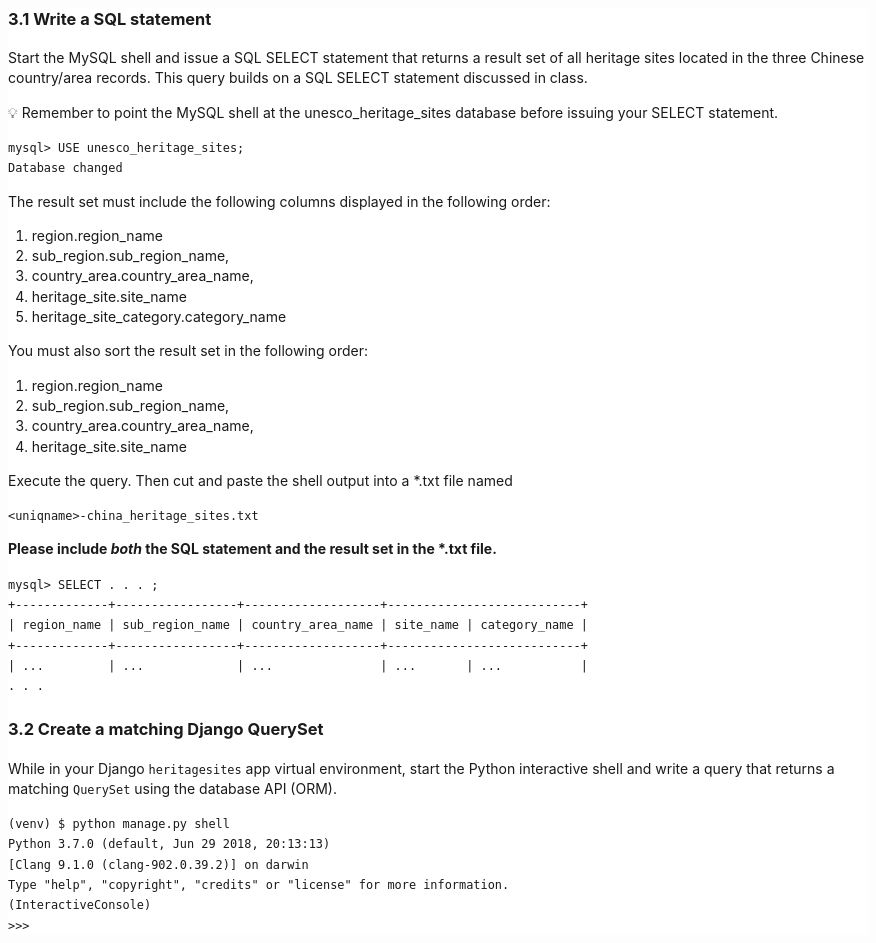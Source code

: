 ### 3.1 Write a SQL statement
Start the MySQL shell and issue a SQL SELECT statement that returns a result set of all heritage 
sites located in the three Chinese country/area records.  This query builds on a SQL SELECT 
statement discussed in class.

:bulb: Remember to point the MySQL shell at the unesco_heritage_sites database before issuing your 
SELECT statement.

```commandline
mysql> USE unesco_heritage_sites;
Database changed
``` 

The result set must include the following columns displayed in the following order:

1. region.region_name 
2. sub_region.sub_region_name, 
3. country_area.country_area_name, 
4. heritage_site.site_name
5. heritage_site_category.category_name

You must also sort the result set in the following order:

1. region.region_name 
2. sub_region.sub_region_name, 
3. country_area.country_area_name, 
4. heritage_site.site_name

Execute the query. Then cut and paste the shell output into a *.txt file named

`<uniqname>-china_heritage_sites.txt`

__Please include _both_ the SQL statement and the result set in the *.txt file.__

```commandline
mysql> SELECT . . . ;
+-------------+-----------------+-------------------+---------------------------+
| region_name | sub_region_name | country_area_name | site_name | category_name |
+-------------+-----------------+-------------------+---------------------------+
| ...         | ...             | ...               | ...       | ...           |
. . .

```

### 3.2 Create a matching Django QuerySet
While in your Django `heritagesites` app virtual environment, start the Python interactive shell and write a query that returns a matching `QuerySet` using the database API (ORM). 

```commandline
(venv) $ python manage.py shell
Python 3.7.0 (default, Jun 29 2018, 20:13:13)
[Clang 9.1.0 (clang-902.0.39.2)] on darwin
Type "help", "copyright", "credits" or "license" for more information.
(InteractiveConsole)
>>>
```
